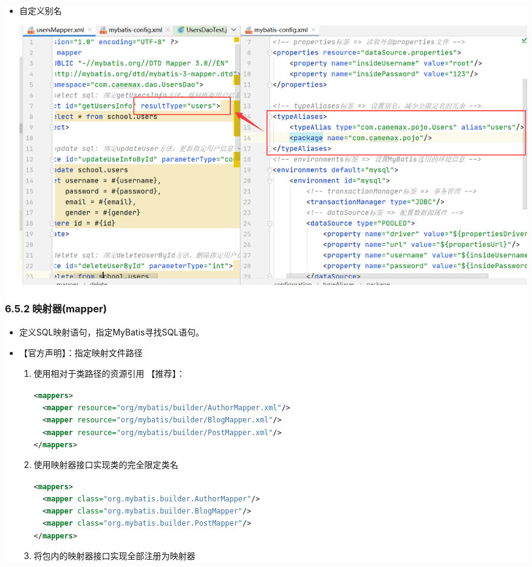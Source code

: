   - 自定义别名

    ![image-20200825075804910](/mybatis/image-20200825075804910.png)



### 6.5.2 映射器(mapper)

- 定义SQL映射语句，指定MyBatis寻找SQL语句。

- 【官方声明】：指定映射文件路径

  1. 使用相对于类路径的资源引用 【推荐】：

     ```xml
     <mappers>
       <mapper resource="org/mybatis/builder/AuthorMapper.xml"/>
       <mapper resource="org/mybatis/builder/BlogMapper.xml"/>
       <mapper resource="org/mybatis/builder/PostMapper.xml"/>
     </mappers>
     ```

  2. 使用映射器接口实现类的完全限定类名

     ```xml
     <mappers>
       <mapper class="org.mybatis.builder.AuthorMapper"/>
       <mapper class="org.mybatis.builder.BlogMapper"/>
       <mapper class="org.mybatis.builder.PostMapper"/>
     </mappers>
     ```

  3. 将包内的映射器接口实现全部注册为映射器
